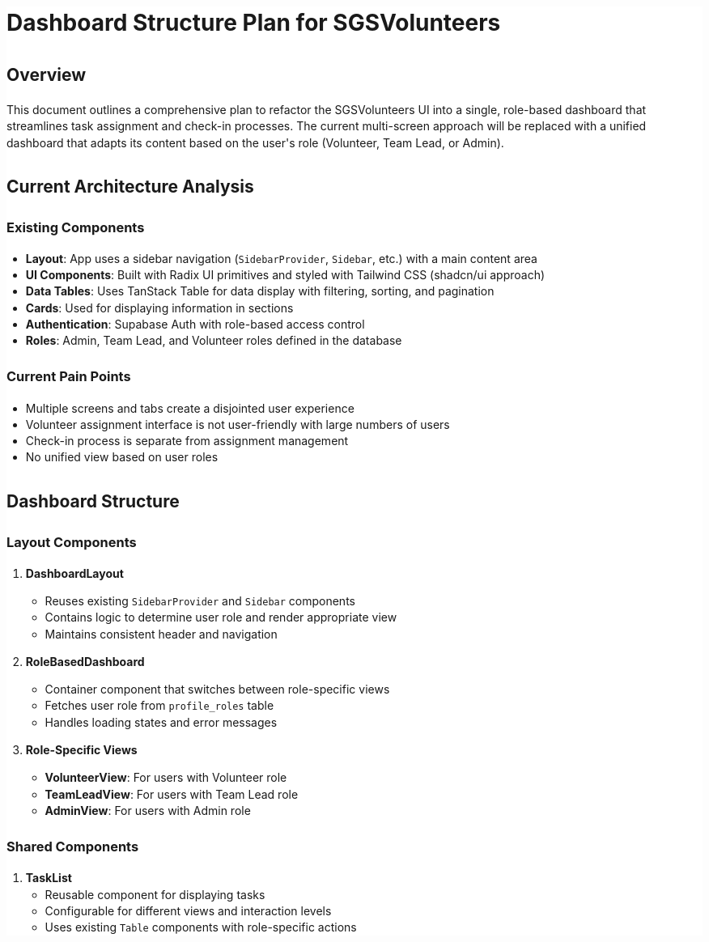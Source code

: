 # Dashboard Structure Plan for SGSVolunteers

## Overview

This document outlines a comprehensive plan to refactor the SGSVolunteers UI into a single, role-based dashboard that streamlines task assignment and check-in processes. The current multi-screen approach will be replaced with a unified dashboard that adapts its content based on the user's role (Volunteer, Team Lead, or Admin).

## Current Architecture Analysis

### Existing Components
- **Layout**: App uses a sidebar navigation (`SidebarProvider`, `Sidebar`, etc.) with a main content area
- **UI Components**: Built with Radix UI primitives and styled with Tailwind CSS (shadcn/ui approach)
- **Data Tables**: Uses TanStack Table for data display with filtering, sorting, and pagination
- **Cards**: Used for displaying information in sections
- **Authentication**: Supabase Auth with role-based access control
- **Roles**: Admin, Team Lead, and Volunteer roles defined in the database

### Current Pain Points
- Multiple screens and tabs create a disjointed user experience
- Volunteer assignment interface is not user-friendly with large numbers of users
- Check-in process is separate from assignment management
- No unified view based on user roles

## Dashboard Structure

### Layout Components

1. **DashboardLayout**
   - Reuses existing `SidebarProvider` and `Sidebar` components
   - Contains logic to determine user role and render appropriate view
   - Maintains consistent header and navigation

2. **RoleBasedDashboard**
   - Container component that switches between role-specific views
   - Fetches user role from `profile_roles` table
   - Handles loading states and error messages

3. **Role-Specific Views**
   - **VolunteerView**: For users with Volunteer role
   - **TeamLeadView**: For users with Team Lead role
   - **AdminView**: For users with Admin role

### Shared Components

1. **TaskList**
   - Reusable component for displaying tasks
   - Configurable for different views and interaction levels
   - Uses existing `Table` components with role-specific actions
